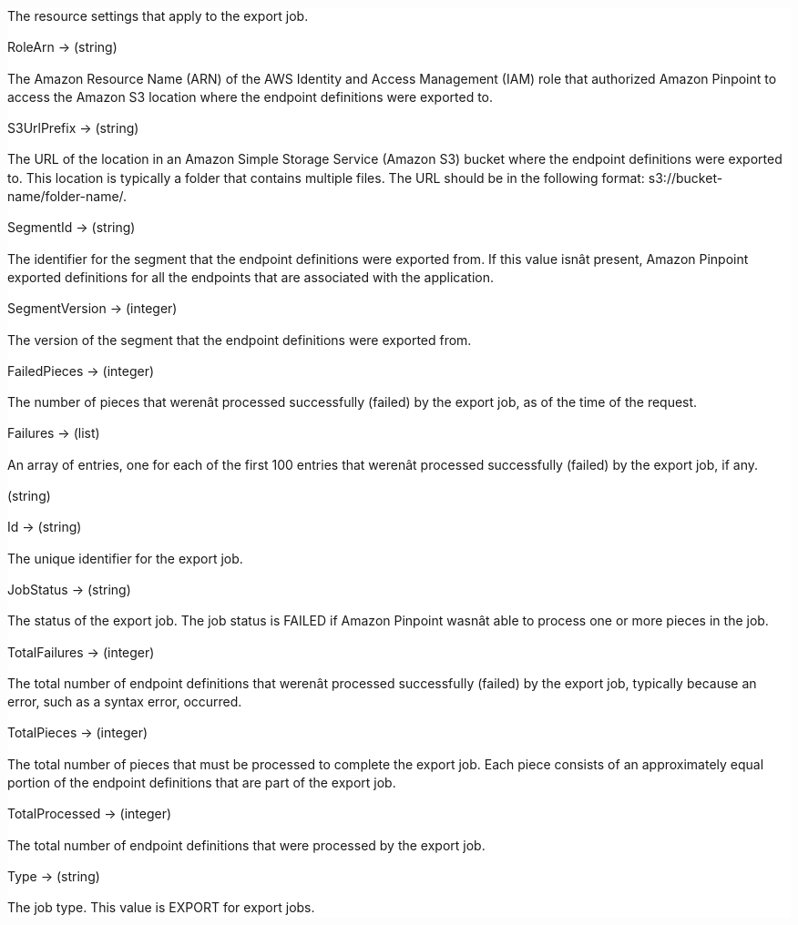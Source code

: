 The resource settings that apply to the export job.

RoleArn -> (string)

The Amazon Resource Name (ARN) of the AWS Identity and Access Management (IAM) role that authorized Amazon Pinpoint to access the Amazon S3 location where the endpoint definitions were exported to.

S3UrlPrefix -> (string)

The URL of the location in an Amazon Simple Storage Service (Amazon S3) bucket where the endpoint definitions were exported to. This location is typically a folder that contains multiple files. The URL should be in the following format: s3://bucket-name/folder-name/.

SegmentId -> (string)

The identifier for the segment that the endpoint definitions were exported from. If this value isnât present, Amazon Pinpoint exported definitions for all the endpoints that are associated with the application.

SegmentVersion -> (integer)

The version of the segment that the endpoint definitions were exported from.

FailedPieces -> (integer)

The number of pieces that werenât processed successfully (failed) by the export job, as of the time of the request.

Failures -> (list)

An array of entries, one for each of the first 100 entries that werenât processed successfully (failed) by the export job, if any.

(string)

Id -> (string)

The unique identifier for the export job.

JobStatus -> (string)

The status of the export job. The job status is FAILED if Amazon Pinpoint wasnât able to process one or more pieces in the job.

TotalFailures -> (integer)

The total number of endpoint definitions that werenât processed successfully (failed) by the export job, typically because an error, such as a syntax error, occurred.

TotalPieces -> (integer)

The total number of pieces that must be processed to complete the export job. Each piece consists of an approximately equal portion of the endpoint definitions that are part of the export job.

TotalProcessed -> (integer)

The total number of endpoint definitions that were processed by the export job.

Type -> (string)

The job type. This value is EXPORT for export jobs.